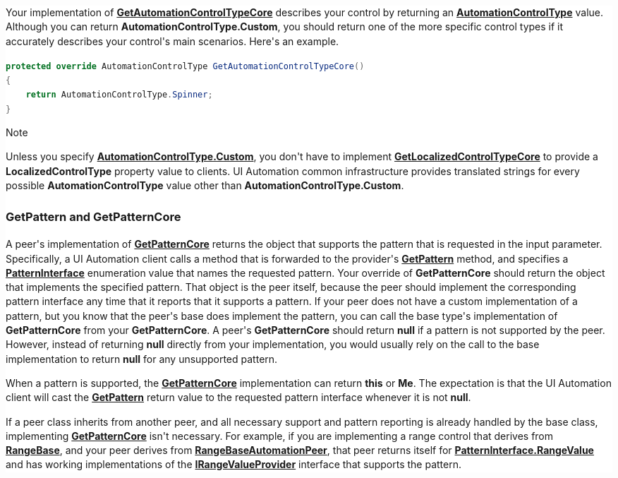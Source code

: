 Your implementation of [**GetAutomationControlTypeCore**](https://docs.microsoft.com/uwp/api/windows.ui.xaml.automation.peers.automationpeer.getautomationcontroltypecore) describes your control by returning an [**AutomationControlType**](https://docs.microsoft.com/uwp/api/Windows.UI.Xaml.Automation.Peers.AutomationControlType) value. Although you can return **AutomationControlType.Custom**, you should return one of the more specific control types if it accurately describes your control's main scenarios. Here's an example.

```csharp
protected override AutomationControlType GetAutomationControlTypeCore()
{
    return AutomationControlType.Spinner;
}
```

> [!NOTE]
> Unless you specify [**AutomationControlType.Custom**](https://docs.microsoft.com/uwp/api/Windows.UI.Xaml.Automation.Peers.AutomationControlType), you don't have to implement [**GetLocalizedControlTypeCore**](https://docs.microsoft.com/uwp/api/windows.ui.xaml.automation.peers.automationpeer.getlocalizedcontroltypecore) to provide a **LocalizedControlType** property value to clients. UI Automation common infrastructure provides translated strings for every possible **AutomationControlType** value other than **AutomationControlType.Custom**.

<span id="GetPattern_and_GetPatternCore"/>
<span id="getpattern_and_getpatterncore"/>
<span id="GETPATTERN_AND_GETPATTERNCORE"/>

### GetPattern and GetPatternCore  
A peer's implementation of [**GetPatternCore**](https://docs.microsoft.com/uwp/api/windows.ui.xaml.automation.peers.automationpeer.getpatterncore) returns the object that supports the pattern that is requested in the input parameter. Specifically, a UI Automation client calls a method that is forwarded to the provider's [**GetPattern**](https://docs.microsoft.com/uwp/api/windows.ui.xaml.automation.peers.automationpeer.getpattern) method, and specifies a [**PatternInterface**](https://docs.microsoft.com/uwp/api/Windows.UI.Xaml.Automation.Peers.PatternInterface) enumeration value that names the requested pattern. Your override of **GetPatternCore** should return the object that implements the specified pattern. That object is the peer itself, because the peer should implement the corresponding pattern interface any time that it reports that it supports a pattern. If your peer does not have a custom implementation of a pattern, but you know that the peer's base does implement the pattern, you can call the base type's implementation of **GetPatternCore** from your **GetPatternCore**. A peer's **GetPatternCore** should return **null** if a pattern is not supported by the peer. However, instead of returning **null** directly from your implementation, you would usually rely on the call to the base implementation to return **null** for any unsupported pattern.

When a pattern is supported, the [**GetPatternCore**](https://docs.microsoft.com/uwp/api/windows.ui.xaml.automation.peers.automationpeer.getpatterncore) implementation can return **this** or **Me**. The expectation is that the UI Automation client will cast the [**GetPattern**](https://docs.microsoft.com/uwp/api/windows.ui.xaml.automation.peers.automationpeer.getpattern) return value to the requested pattern interface whenever it is not **null**.

If a peer class inherits from another peer, and all necessary support and pattern reporting is already handled by the base class, implementing [**GetPatternCore**](https://docs.microsoft.com/uwp/api/windows.ui.xaml.automation.peers.automationpeer.getpatterncore) isn't necessary. For example, if you are implementing a range control that derives from [**RangeBase**](https://docs.microsoft.com/uwp/api/Windows.UI.Xaml.Controls.Primitives.RangeBase), and your peer derives from [**RangeBaseAutomationPeer**](https://docs.microsoft.com/uwp/api/Windows.UI.Xaml.Automation.Peers.RangeBaseAutomationPeer), that peer returns itself for [**PatternInterface.RangeValue**](https://docs.microsoft.com/uwp/api/Windows.UI.Xaml.Automation.Peers.PatternInterface) and has working implementations of the [**IRangeValueProvider**](https://docs.microsoft.com/uwp/api/Windows.UI.Xaml.Automation.Provider.IRangeValueProvider) interface that supports the pattern.
